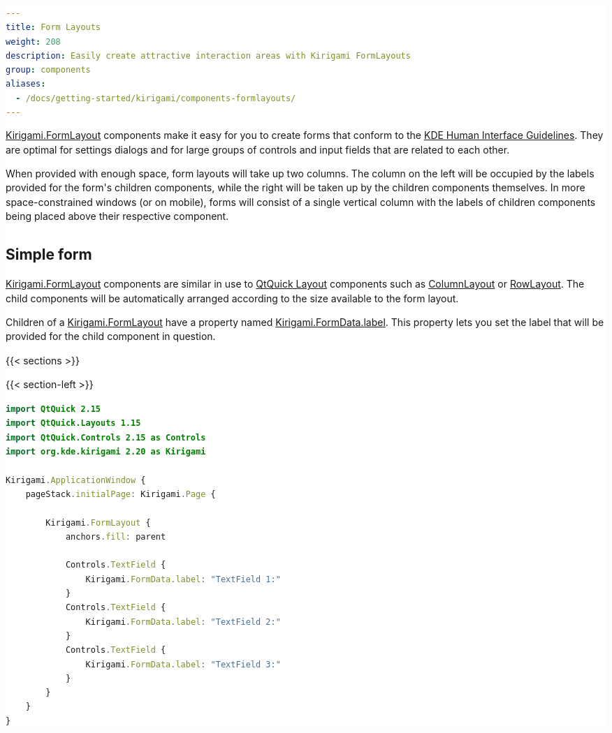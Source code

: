```yaml
---
title: Form Layouts
weight: 208
description: Easily create attractive interaction areas with Kirigami FormLayouts
group: components
aliases:
  - /docs/getting-started/kirigami/components-formlayouts/
---
```


[Kirigami.FormLayout](docs:kirigami2;FormLayout) components make it easy for you to create forms that conform to the [KDE Human Interface Guidelines](https://develop.kde.org/hig/). They are optimal for settings dialogs and for large groups of controls and input fields that are related to each other.

When provided with enough space, form layouts will take up two columns. The column on the left will be occupied by the labels provided for the form's children components, while the right will be taken up by the children components themselves. In more space-constrained windows (or on mobile), forms will consist of a single vertical column with the labels of children components being placed above their respective component.

## Simple form

[Kirigami.FormLayout](docs:kirigami2;FormLayout) components are similar in use to [QtQuick Layout](https://doc.qt.io/qt-6/qtquicklayouts-index.html) components such as [ColumnLayout](https://doc.qt.io/qt-6/qml-qtquick-layouts-columnlayout.html) or [RowLayout](https://doc.qt.io/qt-6/qml-qtquick-layouts-rowlayout.html). The child components will be automatically arranged according to the size available to the form layout.

Children of a [Kirigami.FormLayout](docs:kirigami2;FormLayout) have a property named [Kirigami.FormData.label](docs:kirigami2;FormLayoutAttached::label). This property lets you set the label that will be provided for the child component in question.

{{< sections >}}

{{< section-left >}}

```qml
import QtQuick 2.15
import QtQuick.Layouts 1.15
import QtQuick.Controls 2.15 as Controls
import org.kde.kirigami 2.20 as Kirigami

Kirigami.ApplicationWindow {
    pageStack.initialPage: Kirigami.Page {

        Kirigami.FormLayout {
            anchors.fill: parent

            Controls.TextField {
                Kirigami.FormData.label: "TextField 1:"
            }
            Controls.TextField {
                Kirigami.FormData.label: "TextField 2:"
            }
            Controls.TextField {
                Kirigami.FormData.label: "TextField 3:"
            }
        }
    }
}
```
